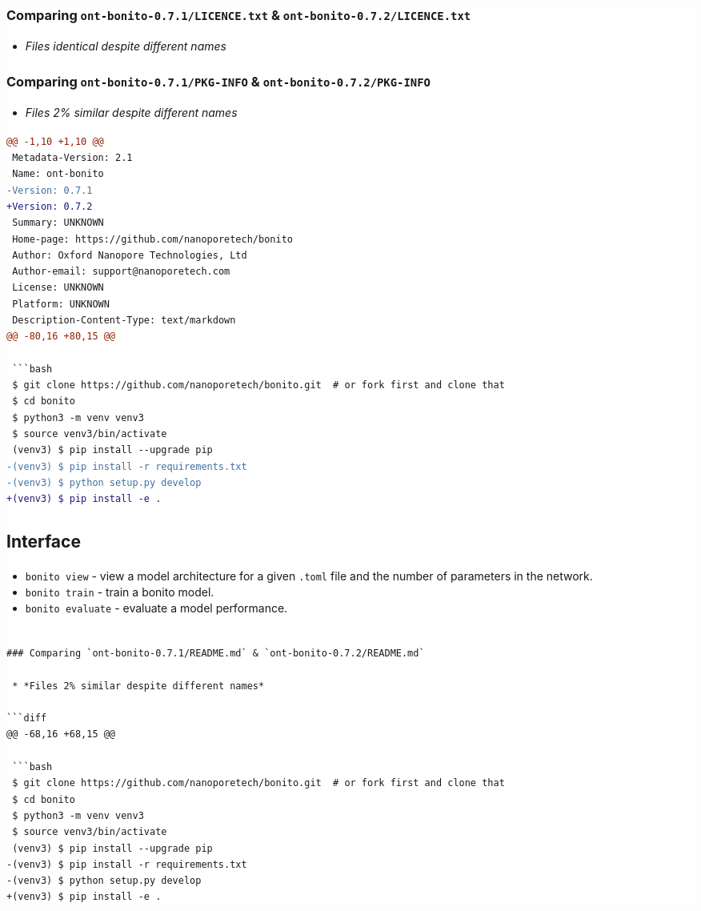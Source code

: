 ### Comparing `ont-bonito-0.7.1/LICENCE.txt` & `ont-bonito-0.7.2/LICENCE.txt`

 * *Files identical despite different names*

### Comparing `ont-bonito-0.7.1/PKG-INFO` & `ont-bonito-0.7.2/PKG-INFO`

 * *Files 2% similar despite different names*

```diff
@@ -1,10 +1,10 @@
 Metadata-Version: 2.1
 Name: ont-bonito
-Version: 0.7.1
+Version: 0.7.2
 Summary: UNKNOWN
 Home-page: https://github.com/nanoporetech/bonito
 Author: Oxford Nanopore Technologies, Ltd
 Author-email: support@nanoporetech.com
 License: UNKNOWN
 Platform: UNKNOWN
 Description-Content-Type: text/markdown
@@ -80,16 +80,15 @@
 
 ```bash
 $ git clone https://github.com/nanoporetech/bonito.git  # or fork first and clone that
 $ cd bonito
 $ python3 -m venv venv3
 $ source venv3/bin/activate
 (venv3) $ pip install --upgrade pip
-(venv3) $ pip install -r requirements.txt
-(venv3) $ python setup.py develop
+(venv3) $ pip install -e .
 ```
 
 ## Interface
 
  - `bonito view` - view a model architecture for a given `.toml` file and the number of parameters in the network.
  - `bonito train` - train a bonito model.
  - `bonito evaluate` - evaluate a model performance.
```

### Comparing `ont-bonito-0.7.1/README.md` & `ont-bonito-0.7.2/README.md`

 * *Files 2% similar despite different names*

```diff
@@ -68,16 +68,15 @@
 
 ```bash
 $ git clone https://github.com/nanoporetech/bonito.git  # or fork first and clone that
 $ cd bonito
 $ python3 -m venv venv3
 $ source venv3/bin/activate
 (venv3) $ pip install --upgrade pip
-(venv3) $ pip install -r requirements.txt
-(venv3) $ python setup.py develop
+(venv3) $ pip install -e .
 ```
 